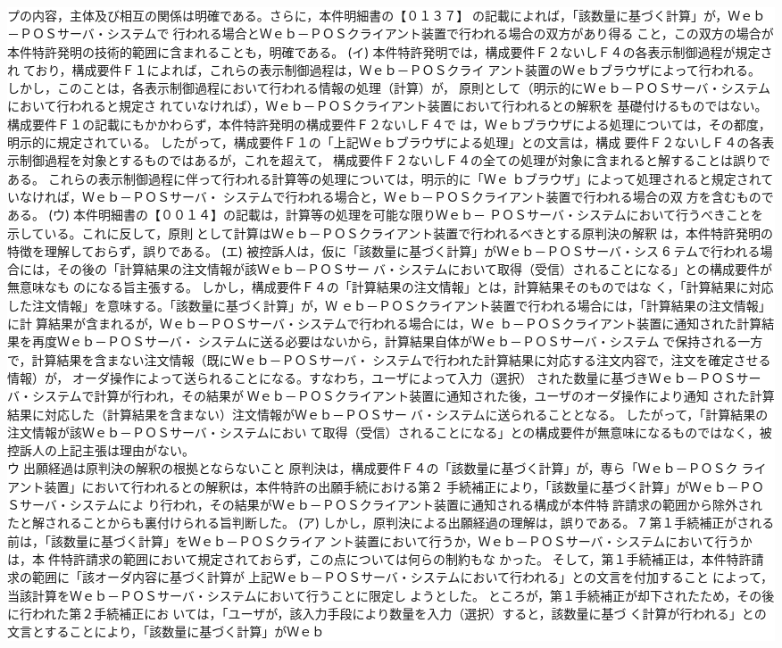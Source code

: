 プの内容，主体及び相互の関係は明確である。さらに，本件明細書の【０１３７】
の記載によれば，「該数量に基づく計算」が，Ｗｅｂ－ＰＯＳサーバ・システムで
行われる場合とＷｅｂ－ＰＯＳクライアント装置で行われる場合の双方があり得る
こと，この双方の場合が本件特許発明の技術的範囲に含まれることも，明確である。 
 (イ) 本件特許発明では，構成要件Ｆ２ないしＦ４の各表示制御過程が規定され
ており，構成要件Ｆ１によれば，これらの表示制御過程は，Ｗｅｂ－ＰＯＳクライ
アント装置のＷｅｂブラウザによって行われる。 
 しかし，このことは，各表示制御過程において行われる情報の処理（計算）が，
原則として（明示的にＷｅｂ－ＰＯＳサーバ・システムにおいて行われると規定さ
れていなければ），Ｗｅｂ－ＰＯＳクライアント装置において行われるとの解釈を
基礎付けるものではない。 
 構成要件Ｆ１の記載にもかかわらず，本件特許発明の構成要件Ｆ２ないしＦ４で
は，Ｗｅｂブラウザによる処理については，その都度，明示的に規定されている。
したがって，構成要件Ｆ１の「上記Ｗｅｂブラウザによる処理」との文言は，構成
要件Ｆ２ないしＦ４の各表示制御過程を対象とするものではあるが，これを超えて，
構成要件Ｆ２ないしＦ４の全ての処理が対象に含まれると解することは誤りである。
これらの表示制御過程に伴って行われる計算等の処理については，明示的に「Ｗｅ
ｂブラウザ」によって処理されると規定されていなければ，Ｗｅｂ－ＰＯＳサーバ・
システムで行われる場合と，Ｗｅｂ－ＰＯＳクライアント装置で行われる場合の双
方を含むものである。 
 (ウ) 本件明細書の【００１４】の記載は，計算等の処理を可能な限りＷｅｂ－
ＰＯＳサーバ・システムにおいて行うべきことを示している。これに反して，原則
として計算はＷｅｂ－ＰＯＳクライアント装置で行われるべきとする原判決の解釈
は，本件特許発明の特徴を理解しておらず，誤りである。 
 (エ) 被控訴人は，仮に「該数量に基づく計算」がＷｅｂ－ＰＯＳサーバ・シス
6 
テムで行われる場合には，その後の「計算結果の注文情報が該Ｗｅｂ－ＰＯＳサー
バ・システムにおいて取得（受信）されることになる」との構成要件が無意味なも
のになる旨主張する。 
 しかし，構成要件Ｆ４の「計算結果の注文情報」とは，計算結果そのものではな
く，「計算結果に対応した注文情報」を意味する。「該数量に基づく計算」が，Ｗ
ｅｂ－ＰＯＳクライアント装置で行われる場合には，「計算結果の注文情報」に計
算結果が含まれるが，Ｗｅｂ－ＰＯＳサーバ・システムで行われる場合には，Ｗｅ
ｂ－ＰＯＳクライアント装置に通知された計算結果を再度Ｗｅｂ－ＰＯＳサーバ・
システムに送る必要はないから，計算結果自体がＷｅｂ－ＰＯＳサーバ・システム
で保持される一方で，計算結果を含まない注文情報（既にＷｅｂ－ＰＯＳサーバ・
システムで行われた計算結果に対応する注文内容で，注文を確定させる情報）が，
オーダ操作によって送られることになる。すなわち，ユーザによって入力（選択）
された数量に基づきＷｅｂ－ＰＯＳサーバ・システムで計算が行われ，その結果が
Ｗｅｂ－ＰＯＳクライアント装置に通知された後，ユーザのオーダ操作により通知
された計算結果に対応した（計算結果を含まない）注文情報がＷｅｂ－ＰＯＳサー
バ・システムに送られることとなる。 
 したがって，「計算結果の注文情報が該Ｗｅｂ－ＰＯＳサーバ・システムにおい
て取得（受信）されることになる」との構成要件が無意味になるものではなく，被
控訴人の上記主張は理由がない。  
ウ 出願経過は原判決の解釈の根拠とならないこと 
原判決は，構成要件Ｆ４の「該数量に基づく計算」が，専ら「Ｗｅｂ－ＰＯＳク
ライアント装置」において行われるとの解釈は，本件特許の出願手続における第２
手続補正により，「該数量に基づく計算」がＷｅｂ－ＰＯＳサーバ・システムによ
り行われ，その結果がＷｅｂ－ＰＯＳクライアント装置に通知される構成が本件特
許請求の範囲から除外されたと解されることからも裏付けられる旨判断した。 
(ア) しかし，原判決による出願経過の理解は，誤りである。 
7 
第１手続補正がされる前は，「該数量に基づく計算」をＷｅｂ－ＰＯＳクライア
ント装置において行うか，Ｗｅｂ－ＰＯＳサーバ・システムにおいて行うかは，本
件特許請求の範囲において規定されておらず，この点については何らの制約もな
かった。 
そして，第１手続補正は，本件特許請求の範囲に「該オーダ内容に基づく計算が
上記Ｗｅｂ－ＰＯＳサーバ・システムにおいて行われる」との文言を付加すること
によって，当該計算をＷｅｂ－ＰＯＳサーバ・システムにおいて行うことに限定し
ようとした。 
ところが，第１手続補正が却下されたため，その後に行われた第２手続補正にお
いては，「ユーザが，該入力手段により数量を入力（選択）すると，該数量に基づ
く計算が行われる」との文言とすることにより，「該数量に基づく計算」がＷｅｂ